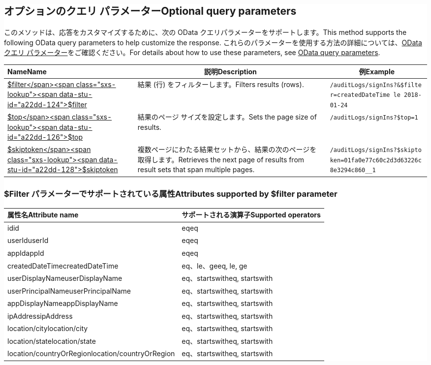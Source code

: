 ## <a name="optional-query-parameters"></a><span data-ttu-id="a22dd-118">オプションのクエリ パラメーター</span><span class="sxs-lookup"><span data-stu-id="a22dd-118">Optional query parameters</span></span>

<span data-ttu-id="a22dd-119">このメソッドは、応答をカスタマイズするために、次の OData クエリパラメーターをサポートします。</span><span class="sxs-lookup"><span data-stu-id="a22dd-119">This method supports the following OData query parameters to help customize the response.</span></span> <span data-ttu-id="a22dd-120">これらのパラメーターを使用する方法の詳細については、[OData クエリ パラメーター](/graph/query_parameters)をご確認ください。</span><span class="sxs-lookup"><span data-stu-id="a22dd-120">For details about how to use these parameters, see [OData query parameters](/graph/query_parameters).</span></span>

|<span data-ttu-id="a22dd-121">Name</span><span class="sxs-lookup"><span data-stu-id="a22dd-121">Name</span></span>     |<span data-ttu-id="a22dd-122">説明</span><span class="sxs-lookup"><span data-stu-id="a22dd-122">Description</span></span>                            |<span data-ttu-id="a22dd-123">例</span><span class="sxs-lookup"><span data-stu-id="a22dd-123">Example</span></span>|
|:--------------------|----------------|------------------------------------------------------------------------|
|[<span data-ttu-id="a22dd-124">$filter</span><span class="sxs-lookup"><span data-stu-id="a22dd-124">$filter</span></span>](/graph/query_parameters#filter-parameter)|<span data-ttu-id="a22dd-125">結果 (行) をフィルターします。</span><span class="sxs-lookup"><span data-stu-id="a22dd-125">Filters results (rows).</span></span> |`/auditLogs/signIns?&$filter=createdDateTime le 2018-01-24`
|[<span data-ttu-id="a22dd-126">$top</span><span class="sxs-lookup"><span data-stu-id="a22dd-126">$top</span></span>](/graph/query_parameters#top-parameter)|<span data-ttu-id="a22dd-127">結果のページ サイズを設定します。</span><span class="sxs-lookup"><span data-stu-id="a22dd-127">Sets the page size of results.</span></span>|`/auditLogs/signIns?$top=1`|
|[<span data-ttu-id="a22dd-128">$skiptoken</span><span class="sxs-lookup"><span data-stu-id="a22dd-128">$skiptoken</span></span>](/graph/query_parameters#skiptoken-parameter)|<span data-ttu-id="a22dd-129">複数ページにわたる結果セットから、結果の次のページを取得します。</span><span class="sxs-lookup"><span data-stu-id="a22dd-129">Retrieves the next page of results from result sets that span multiple pages.</span></span>|`/auditLogs/signIns?$skiptoken=01fa0e77c60c2d3d63226c8e3294c860__1`|

### <a name="attributes-supported-by-filter-parameter"></a><span data-ttu-id="a22dd-130">$Filter パラメーターでサポートされている属性</span><span class="sxs-lookup"><span data-stu-id="a22dd-130">Attributes supported by $filter parameter</span></span>

|<span data-ttu-id="a22dd-131">属性名</span><span class="sxs-lookup"><span data-stu-id="a22dd-131">Attribute name</span></span> |<span data-ttu-id="a22dd-132">サポートされる演算子</span><span class="sxs-lookup"><span data-stu-id="a22dd-132">Supported operators</span></span>|
|:----------------|:------|
|<span data-ttu-id="a22dd-133">id</span><span class="sxs-lookup"><span data-stu-id="a22dd-133">id</span></span>|<span data-ttu-id="a22dd-134">eq</span><span class="sxs-lookup"><span data-stu-id="a22dd-134">eq</span></span>|
|<span data-ttu-id="a22dd-135">userId</span><span class="sxs-lookup"><span data-stu-id="a22dd-135">userId</span></span>|<span data-ttu-id="a22dd-136">eq</span><span class="sxs-lookup"><span data-stu-id="a22dd-136">eq</span></span>|
|<span data-ttu-id="a22dd-137">appId</span><span class="sxs-lookup"><span data-stu-id="a22dd-137">appId</span></span>|<span data-ttu-id="a22dd-138">eq</span><span class="sxs-lookup"><span data-stu-id="a22dd-138">eq</span></span>|
|<span data-ttu-id="a22dd-139">createdDateTime</span><span class="sxs-lookup"><span data-stu-id="a22dd-139">createdDateTime</span></span>| <span data-ttu-id="a22dd-140">eq、le、ge</span><span class="sxs-lookup"><span data-stu-id="a22dd-140">eq, le, ge</span></span>|
|<span data-ttu-id="a22dd-141">userDisplayName</span><span class="sxs-lookup"><span data-stu-id="a22dd-141">userDisplayName</span></span>| <span data-ttu-id="a22dd-142">eq、startswith</span><span class="sxs-lookup"><span data-stu-id="a22dd-142">eq, startswith</span></span>|
|<span data-ttu-id="a22dd-143">userPrincipalName</span><span class="sxs-lookup"><span data-stu-id="a22dd-143">userPrincipalName</span></span>| <span data-ttu-id="a22dd-144">eq、startswith</span><span class="sxs-lookup"><span data-stu-id="a22dd-144">eq, startswith</span></span>|
|<span data-ttu-id="a22dd-145">appDisplayName</span><span class="sxs-lookup"><span data-stu-id="a22dd-145">appDisplayName</span></span>| <span data-ttu-id="a22dd-146">eq、startswith</span><span class="sxs-lookup"><span data-stu-id="a22dd-146">eq, startswith</span></span>|
|<span data-ttu-id="a22dd-147">ipAddress</span><span class="sxs-lookup"><span data-stu-id="a22dd-147">ipAddress</span></span>| <span data-ttu-id="a22dd-148">eq、startswith</span><span class="sxs-lookup"><span data-stu-id="a22dd-148">eq, startswith</span></span>|
|<span data-ttu-id="a22dd-149">location/city</span><span class="sxs-lookup"><span data-stu-id="a22dd-149">location/city</span></span>| <span data-ttu-id="a22dd-150">eq、startswith</span><span class="sxs-lookup"><span data-stu-id="a22dd-150">eq, startswith</span></span>|
|<span data-ttu-id="a22dd-151">location/state</span><span class="sxs-lookup"><span data-stu-id="a22dd-151">location/state</span></span>| <span data-ttu-id="a22dd-152">eq、startswith</span><span class="sxs-lookup"><span data-stu-id="a22dd-152">eq, startswith</span></span>|
|<span data-ttu-id="a22dd-153">location/countryOrRegion</span><span class="sxs-lookup"><span data-stu-id="a22dd-153">location/countryOrRegion</span></span>| <span data-ttu-id="a22dd-154">eq、startswith</span><span class="sxs-lookup"><span data-stu-id="a22dd-154">eq, startswith</span></span>|